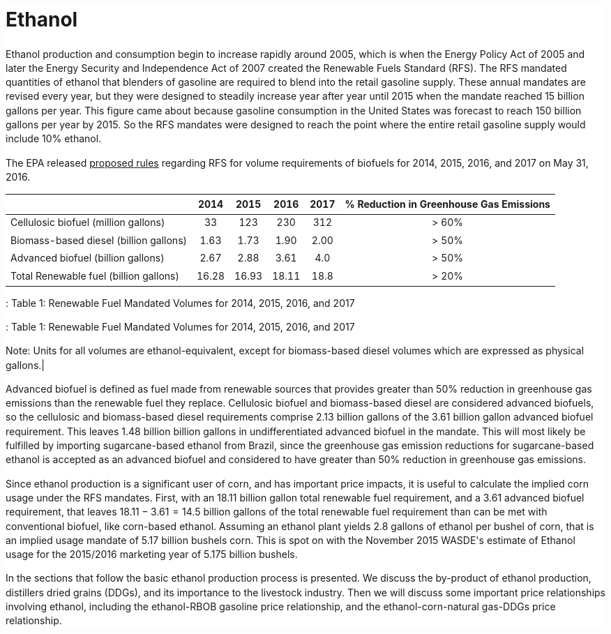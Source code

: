 # Ethanol 




Ethanol production and consumption begin to increase rapidly around 2005, which is when the Energy Policy Act of 2005 and later the Energy Security and Independence Act of 2007 created the Renewable Fuels Standard (RFS). The RFS mandated quantities of ethanol that blenders of gasoline are required to blend into the retail gasoline supply. These annual mandates are revised every year, but they were designed to steadily increase year after year until 2015 when the mandate reached 15 billion gallons per year. This figure came about because gasoline consumption in the United States was forecast to reach 150 billion gallons per year by 2015. So the RFS mandates were designed to reach the point where the entire retail gasoline supply would include 10% ethanol. 

The EPA released [proposed rules](https://www.epa.gov/renewable-fuel-standard-program/proposed-renewable-fuel-standards-2017-and-biomass-based-diesel) regarding RFS for volume requirements of biofuels for 2014, 2015, 2016, and 2017 on May 31, 2016. 



|                                         | 	2014 |	2015	|  2016  |  2017    | % Reduction in Greenhouse Gas Emissions |
|:----------------------------------------|:------:|:------:|:------:|:--------:| :--------:|
| Cellulosic biofuel (million gallons)   	|  33    |  	123 |  	230	 |   312    | > 60%     |
| Biomass-based diesel (billion gallons)  | 1.63   | 	1.73  | 	1.90 |	2.00    | > 50%     |
| Advanced biofuel (billion gallons)      | 	2.67 | 2.88	  |  3.61  |  4.0     | > 50%     |
| Total Renewable fuel (billion gallons)      	| 16.28  |	16.93 |	18.11  | 	18.8  | > 20%  |

: Table 1: Renewable Fuel Mandated Volumes for 2014, 2015, 2016, and 2017 

: Table 1: Renewable Fuel Mandated Volumes for 2014, 2015, 2016, and 2017 

Note: Units for all volumes are ethanol-equivalent, except for biomass-based diesel volumes which are expressed as physical gallons.|

Advanced biofuel is defined as fuel made from renewable sources that provides greater than 50% reduction in greenhouse gas emissions than the renewable fuel they replace. Cellulosic biofuel and biomass-based diesel are considered advanced biofuels, so the cellulosic and biomass-based diesel requirements comprise 2.13 billion gallons of the 3.61 billion gallon advanced biofuel requirement. This leaves 1.48 billion billion gallons in undifferentiated advanced biofuel in the mandate. This will most likely be fulfilled by importing sugarcane-based ethanol from Brazil, since the greenhouse gas emission reductions for sugarcane-based ethanol is accepted as an advanced biofuel and considered to have greater than 50% reduction in greenhouse gas emissions. 

Since ethanol production is a significant user of corn, and has important price impacts, it is useful to calculate the implied corn usage under the RFS mandates. First, with an 18.11 billion gallon total renewable fuel requirement, and a 3.61 advanced biofuel requirement, that leaves $18.11 - 3.61 = 14.5$ billion gallons of the total renewable fuel requirement than can be met with conventional biofuel, like corn-based ethanol. Assuming an ethanol plant yields 2.8 gallons of ethanol per bushel of corn, that is an implied usage mandate of 5.17 billion bushels corn. This is spot on with the November 2015 WASDE's estimate of Ethanol usage for the 2015/2016 marketing year of 5.175 billion bushels. 

In the sections that follow the basic ethanol production process is presented. We discuss the by-product of ethanol production, distillers dried grains (DDGs), and its importance to the livestock industry. Then we will discuss some important price relationships involving ethanol, including the ethanol-RBOB gasoline price relationship, and the ethanol-corn-natural gas-DDGs price relationship. 
